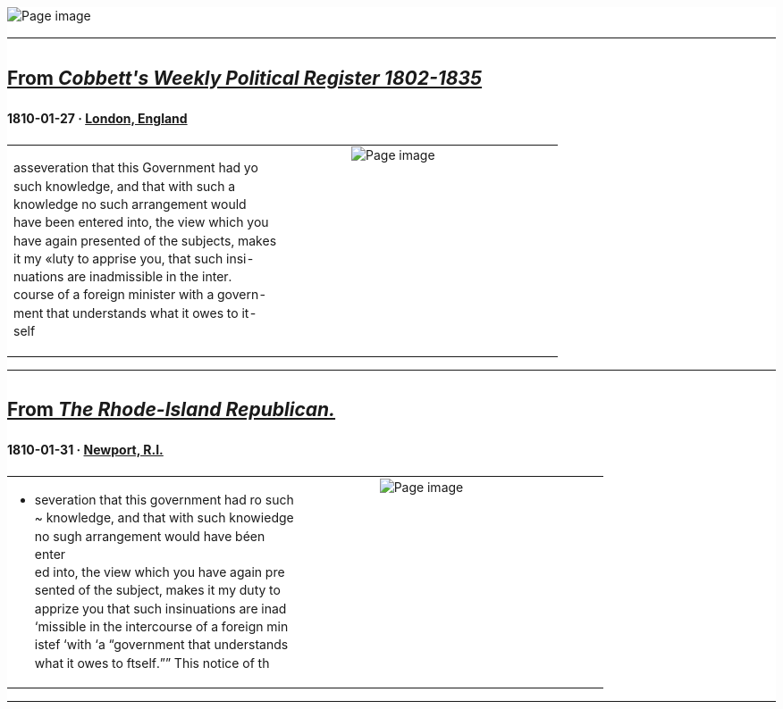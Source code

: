 <img alt="Page image" src="https://iiif.archive.org/image/iiif/2/sim_cobbetts-weekly-political-register_1810-01-27_17_4%2Fsim_cobbetts-weekly-political-register_1810-01-27_17_4_jp2.zip%2Fsim_cobbetts-weekly-political-register_1810-01-27_17_4_jp2%2Fsim_cobbetts-weekly-political-register_1810-01-27_17_4_0024.jp2/pct:7.949308755760368,54.20494699646643,36.80875576036866,23.869257950530034/,600/0/default.jpg"/>
</td>
</tr></table>

---

## [From _Cobbett's Weekly Political Register 1802-1835_](https://archive.org/details/sim_cobbetts-weekly-political-register_1810-01-27_17_4/page/n24/mode/1up?view=theater)

#### 1810-01-27 &middot; [London, England](http://dbpedia.org/resource/London)

<table style="width: 100%;"><tr><td style="width: 50%">

  
asseveration that this Government had yo  
such knowledge, and that with such a  
knowledge no such arrangement would  
have been entered into, the view which you  
have again presented of the subjects, makes  
it my «luty to apprise you, that such insi-  
nuations are inadmissible in the inter.  
course of a foreign minister with a govern-  
ment that understands what it owes to it-  
self
</td><td style="width: 50%; max-height: 75%; margin: auto; display: block;">
<img alt="Page image" src="https://iiif.archive.org/image/iiif/2/sim_cobbetts-weekly-political-register_1810-01-27_17_4%2Fsim_cobbetts-weekly-political-register_1810-01-27_17_4_jp2.zip%2Fsim_cobbetts-weekly-political-register_1810-01-27_17_4_jp2%2Fsim_cobbetts-weekly-political-register_1810-01-27_17_4_0024.jp2/pct:46.54377880184332,28.886925795053003,37.44239631336406,12.950530035335689/600,/0/default.jpg"/>
</td>
</tr></table>

---

## [From _The Rhode-Island Republican._](https://www.loc.gov/resource/sn83025561/1810-01-31/ed-1/?sp=2)

#### 1810-01-31 &middot; [Newport, R.I.](http://dbpedia.org/resource/Newport%2C_Rhode_Island)

<table style="width: 100%;"><tr><td style="width: 50%">

  
* severation that this government had ro such  
~ knowledge, and that with such knowiedge  
no sugh arrangement would have béen enter­  
ed into, the view which you have again pre­  
sented of the subject, makes it my duty to  
apprize you that such insinuations are inad­  
‘missible in the intercourse of a foreign min­  
istef ‘with ‘a “government that understands  
what it owes to ftself.”” This notice of th
</td><td style="width: 50%; max-height: 75%; margin: auto; display: block;">
<img alt="Page image" src="https://tile.loc.gov/image-services/iiif/service:ndnp:rp:batch_rp_beholder_ver02:data:sn83025561:00514153152:1810013101:0165/pct:6.094270750674496,30.70021455041935,22.345659419139817,6.21220986931929/!600,600/0/default.jpg"/>
</td>
</tr></table>

---